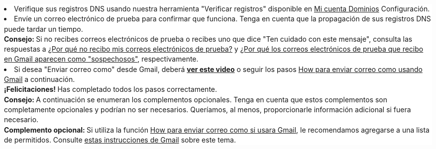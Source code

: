 
</li><li class="mb-2 mb-md-3 mb-lg-5">Verifique sus registros DNS usando nuestra herramienta "Verificar registros" disponible en <a href="/my-account/domains" target="_blank" rel="noopener noreferrer">Mi cuenta <i class="fa fa-angle-right"></i> Dominios</a> <i class="fa fa-angle-right"></i> Configuración.

</li><li class="mb-2 mb-md-3 mb-lg-5">Envíe un correo electrónico de prueba para confirmar que funciona. Tenga en cuenta que la propagación de sus registros DNS puede tardar un tiempo.

<div class="alert my-3 alert-primary">
<i class="fa fa-info-circle font-weight-bold"></i>
<strong class="font-weight-bold">
Consejo:
</strong>
<span>
</span>
Si no recibes correos electrónicos de prueba o recibes uno que dice "Ten cuidado con este mensaje", consulta las respuestas a <a href="#why-am-i-not-receiving-my-test-emails" class="alert-link">¿Por qué no recibo mis correos electrónicos de prueba?</a> y <a href="#why-are-my-test-emails-sent-to-myself-in-gmail-showing-as-suspicious" class="alert-link">¿Por qué los correos electrónicos de prueba que recibo en Gmail aparecen como "sospechosos"</a>, respectivamente.
</div>

</li><li class="mb-2 mb-md-3 mb-lg-5">Si desea "Enviar correo como" desde Gmail, deberá <strong><a href="https://www.youtube.com/watch?v=MEheS8gM4Xs" target="_blank" rel="noopener noreferrer">ver este video</a></strong> o seguir los pasos <a href="#how-to-send-mail-as-using-gmail">How para enviar correo como usando Gmail</a> a continuación.

</li></ol>

<div class="text-center my-3 my-md-5">
<div class="alert my-3 alert-success d-inline-block">
<i class="fa fa-check-circle font-weight-bold"></i>
<strong class="font-weight-bold">
¡Felicitaciones!
</strong>
<span>
Has completado todos los pasos correctamente.
</span>
</div>
</div>

<div class="alert my-3 alert-primary">
<i class="fa fa-info-circle font-weight-bold"></i>
<strong class="font-weight-bold">
Consejo:
</strong>
<span>
A continuación se enumeran los complementos opcionales. Tenga en cuenta que estos complementos son completamente opcionales y podrían no ser necesarios. Queríamos, al menos, proporcionarle información adicional si fuera necesario.
</span>
</div>

<div class="alert my-3 alert-secondary">
<i class="fa fa-info-circle font-weight-bold"></i>
<strong class="font-weight-bold">
Complemento opcional:
</strong>
<span>
Si utiliza la función <a class="alert-link" href="#how-to-send-mail-as-using-gmail">How para enviar correo como si usara Gmail</a>, le recomendamos agregarse a una lista de permitidos. Consulte <a class="alert-link" href="https://support.google.com/a/answer/60752?hl=en" target="_blank" rel="noopener noreferrer">estas instrucciones de Gmail</a> sobre este tema.
</span>
</div>
